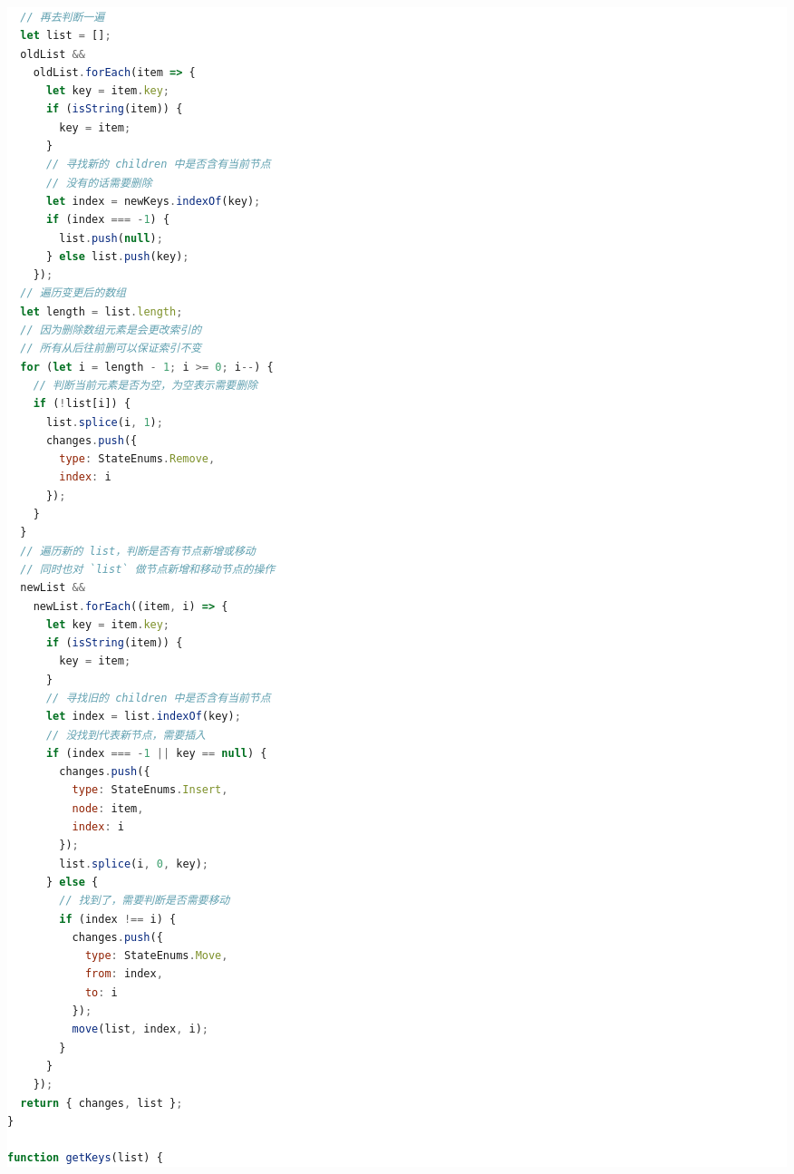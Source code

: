 ```js
  // 再去判断一遍
  let list = [];
  oldList &&
    oldList.forEach(item => {
      let key = item.key;
      if (isString(item)) {
        key = item;
      }
      // 寻找新的 children 中是否含有当前节点
      // 没有的话需要删除
      let index = newKeys.indexOf(key);
      if (index === -1) {
        list.push(null);
      } else list.push(key);
    });
  // 遍历变更后的数组
  let length = list.length;
  // 因为删除数组元素是会更改索引的
  // 所有从后往前删可以保证索引不变
  for (let i = length - 1; i >= 0; i--) {
    // 判断当前元素是否为空，为空表示需要删除
    if (!list[i]) {
      list.splice(i, 1);
      changes.push({
        type: StateEnums.Remove,
        index: i
      });
    }
  }
  // 遍历新的 list，判断是否有节点新增或移动
  // 同时也对 `list` 做节点新增和移动节点的操作
  newList &&
    newList.forEach((item, i) => {
      let key = item.key;
      if (isString(item)) {
        key = item;
      }
      // 寻找旧的 children 中是否含有当前节点
      let index = list.indexOf(key);
      // 没找到代表新节点，需要插入
      if (index === -1 || key == null) {
        changes.push({
          type: StateEnums.Insert,
          node: item,
          index: i
        });
        list.splice(i, 0, key);
      } else {
        // 找到了，需要判断是否需要移动
        if (index !== i) {
          changes.push({
            type: StateEnums.Move,
            from: index,
            to: i
          });
          move(list, index, i);
        }
      }
    });
  return { changes, list };
}

function getKeys(list) {
```